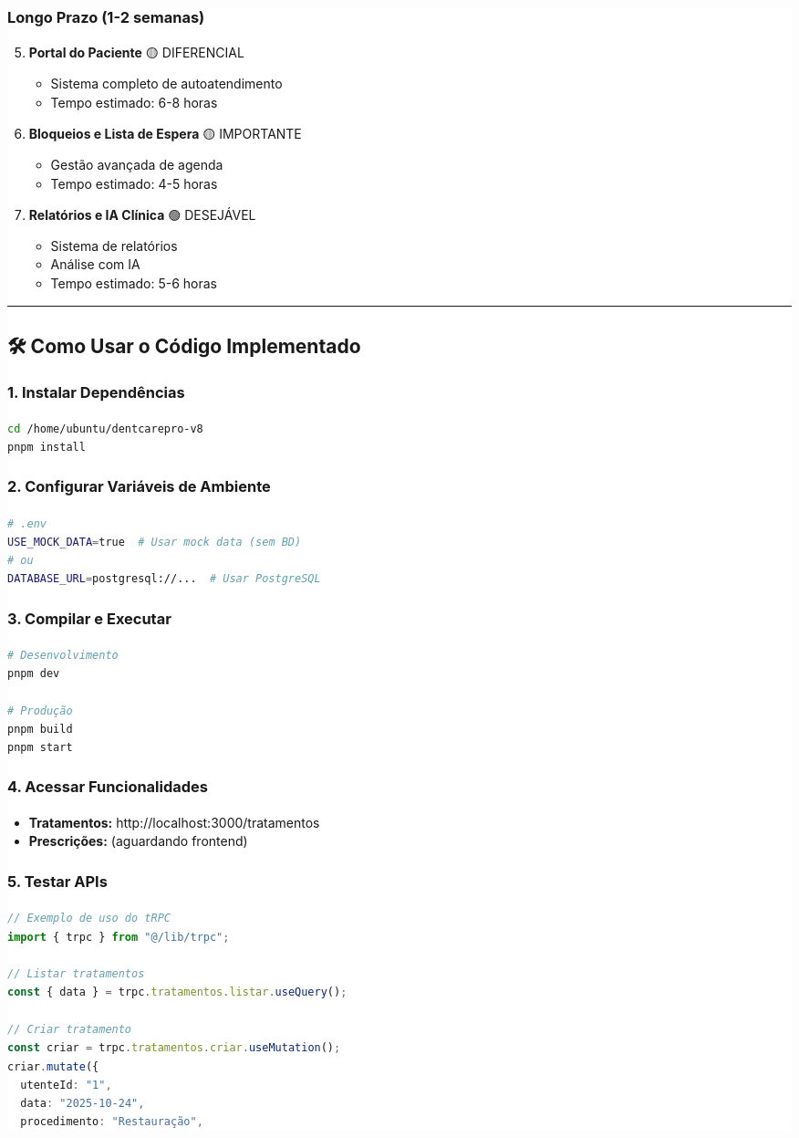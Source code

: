 ### Longo Prazo (1-2 semanas)

5. **Portal do Paciente** 🟡 DIFERENCIAL
   - Sistema completo de autoatendimento
   - Tempo estimado: 6-8 horas

6. **Bloqueios e Lista de Espera** 🟡 IMPORTANTE
   - Gestão avançada de agenda
   - Tempo estimado: 4-5 horas

7. **Relatórios e IA Clínica** 🟢 DESEJÁVEL
   - Sistema de relatórios
   - Análise com IA
   - Tempo estimado: 5-6 horas

---

## 🛠️ Como Usar o Código Implementado

### 1. Instalar Dependências

```bash
cd /home/ubuntu/dentcarepro-v8
pnpm install
```

### 2. Configurar Variáveis de Ambiente

```bash
# .env
USE_MOCK_DATA=true  # Usar mock data (sem BD)
# ou
DATABASE_URL=postgresql://...  # Usar PostgreSQL
```

### 3. Compilar e Executar

```bash
# Desenvolvimento
pnpm dev

# Produção
pnpm build
pnpm start
```

### 4. Acessar Funcionalidades

- **Tratamentos:** http://localhost:3000/tratamentos
- **Prescrições:** (aguardando frontend)

### 5. Testar APIs

```typescript
// Exemplo de uso do tRPC
import { trpc } from "@/lib/trpc";

// Listar tratamentos
const { data } = trpc.tratamentos.listar.useQuery();

// Criar tratamento
const criar = trpc.tratamentos.criar.useMutation();
criar.mutate({
  utenteId: "1",
  data: "2025-10-24",
  procedimento: "Restauração",
```